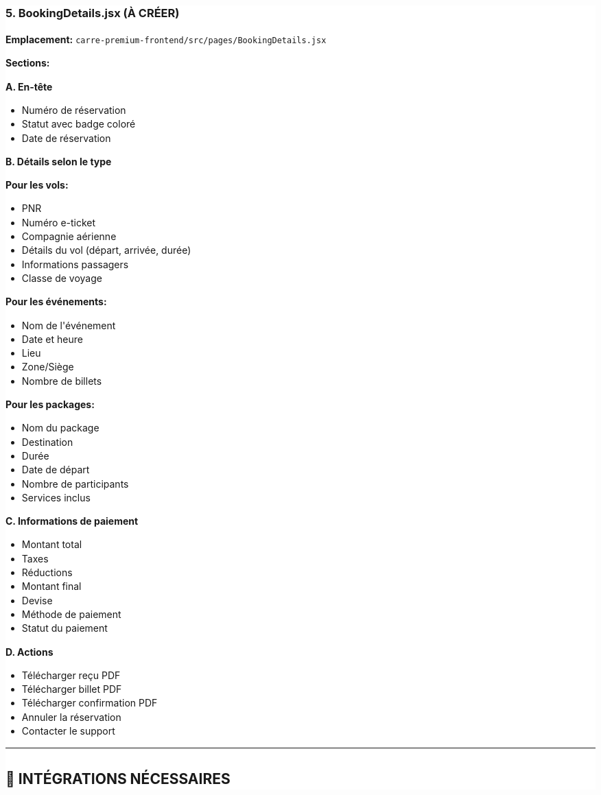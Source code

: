 
### 5. BookingDetails.jsx (À CRÉER)
**Emplacement:** `carre-premium-frontend/src/pages/BookingDetails.jsx`

**Sections:**

**A. En-tête**
- Numéro de réservation
- Statut avec badge coloré
- Date de réservation

**B. Détails selon le type**

**Pour les vols:**
- PNR
- Numéro e-ticket
- Compagnie aérienne
- Détails du vol (départ, arrivée, durée)
- Informations passagers
- Classe de voyage

**Pour les événements:**
- Nom de l'événement
- Date et heure
- Lieu
- Zone/Siège
- Nombre de billets

**Pour les packages:**
- Nom du package
- Destination
- Durée
- Date de départ
- Nombre de participants
- Services inclus

**C. Informations de paiement**
- Montant total
- Taxes
- Réductions
- Montant final
- Devise
- Méthode de paiement
- Statut du paiement

**D. Actions**
- Télécharger reçu PDF
- Télécharger billet PDF
- Télécharger confirmation PDF
- Annuler la réservation
- Contacter le support

---

## 🔧 INTÉGRATIONS NÉCESSAIRES
